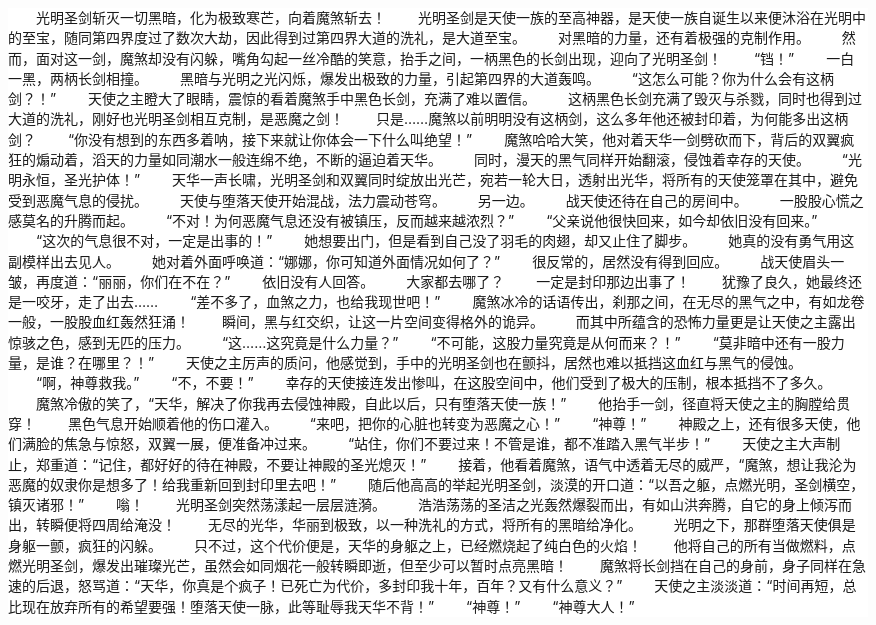 　　光明圣剑斩灭一切黑暗，化为极致寒芒，向着魔煞斩去！
　　光明圣剑是天使一族的至高神器，是天使一族自诞生以来便沐浴在光明中的至宝，随同第四界度过了数次大劫，因此得到过第四界大道的洗礼，是大道至宝。
　　对黑暗的力量，还有着极强的克制作用。
　　然而，面对这一剑，魔煞却没有闪躲，嘴角勾起一丝冷酷的笑意，抬手之间，一柄黑色的长剑出现，迎向了光明圣剑！
　　“铛！”
　　一白一黑，两柄长剑相撞。
　　黑暗与光明之光闪烁，爆发出极致的力量，引起第四界的大道轰鸣。
　　“这怎么可能？你为什么会有这柄剑？！”
　　天使之主瞪大了眼睛，震惊的看着魔煞手中黑色长剑，充满了难以置信。
　　这柄黑色长剑充满了毁灭与杀戮，同时也得到过大道的洗礼，刚好也光明圣剑相互克制，是恶魔之剑！
　　只是……魔煞以前明明没有这柄剑，这么多年他还被封印着，为何能多出这柄剑？
　　“你没有想到的东西多着呐，接下来就让你体会一下什么叫绝望！”
　　魔煞哈哈大笑，他对着天华一剑劈砍而下，背后的双翼疯狂的煽动着，滔天的力量如同潮水一般连绵不绝，不断的逼迫着天华。
　　同时，漫天的黑气同样开始翻滚，侵蚀着幸存的天使。
　　“光明永恒，圣光护体！”
　　天华一声长啸，光明圣剑和双翼同时绽放出光芒，宛若一轮大日，透射出光华，将所有的天使笼罩在其中，避免受到恶魔气息的侵扰。
　　天使与堕落天使开始混战，法力震动苍穹。
　　另一边。
　　战天使还待在自己的房间中。
　　一股股心慌之感莫名的升腾而起。
　　“不对！为何恶魔气息还没有被镇压，反而越来越浓烈？”
　　“父亲说他很快回来，如今却依旧没有回来。”
　　“这次的气息很不对，一定是出事的！”
　　她想要出门，但是看到自己没了羽毛的肉翅，却又止住了脚步。
　　她真的没有勇气用这副模样出去见人。
　　她对着外面呼唤道：“娜娜，你可知道外面情况如何了？”
　　很反常的，居然没有得到回应。
　　战天使眉头一皱，再度道：“丽丽，你们在不在？”
　　依旧没有人回答。
　　大家都去哪了？
　　一定是封印那边出事了！
　　犹豫了良久，她最终还是一咬牙，走了出去……
　　“差不多了，血煞之力，也给我现世吧！”
　　魔煞冰冷的话语传出，刹那之间，在无尽的黑气之中，有如龙卷一般，一股股血红轰然狂涌！
　　瞬间，黑与红交织，让这一片空间变得格外的诡异。
　　而其中所蕴含的恐怖力量更是让天使之主露出惊骇之色，感到无匹的压力。
　　“这……这究竟是什么力量？”
　　“不可能，这股力量究竟是从何而来？！”
　　“莫非暗中还有一股力量，是谁？在哪里？！”
　　天使之主厉声的质问，他感觉到，手中的光明圣剑也在颤抖，居然也难以抵挡这血红与黑气的侵蚀。
　　“啊，神尊救我。”
　　“不，不要！”
　　幸存的天使接连发出惨叫，在这股空间中，他们受到了极大的压制，根本抵挡不了多久。
　　魔煞冷傲的笑了，“天华，解决了你我再去侵蚀神殿，自此以后，只有堕落天使一族！”
　　他抬手一剑，径直将天使之主的胸膛给贯穿！
　　黑色气息开始顺着他的伤口灌入。
　　“来吧，把你的心脏也转变为恶魔之心！”
　　“神尊！”
　　神殿之上，还有很多天使，他们满脸的焦急与惊怒，双翼一展，便准备冲过来。
　　“站住，你们不要过来！不管是谁，都不准踏入黑气半步！”
　　天使之主大声制止，郑重道：“记住，都好好的待在神殿，不要让神殿的圣光熄灭！”
　　接着，他看着魔煞，语气中透着无尽的威严，“魔煞，想让我沦为恶魔的奴隶你是想多了！给我重新回到封印里去吧！”
　　随后他高高的举起光明圣剑，淡漠的开口道：“以吾之躯，点燃光明，圣剑横空，镇灭诸邪！”
　　嗡！
　　光明圣剑突然荡漾起一层层涟漪。
　　浩浩荡荡的圣洁之光轰然爆裂而出，有如山洪奔腾，自它的身上倾泻而出，转瞬便将四周给淹没！
　　无尽的光华，华丽到极致，以一种洗礼的方式，将所有的黑暗给净化。
　　光明之下，那群堕落天使俱是身躯一颤，疯狂的闪躲。
　　只不过，这个代价便是，天华的身躯之上，已经燃烧起了纯白色的火焰！
　　他将自己的所有当做燃料，点燃光明圣剑，爆发出璀璨光芒，虽然会如同烟花一般转瞬即逝，但至少可以暂时点亮黑暗！
　　魔煞将长剑挡在自己的身前，身子同样在急速的后退，怒骂道：“天华，你真是个疯子！已死亡为代价，多封印我十年，百年？又有什么意义？”
　　天使之主淡淡道：“时间再短，总比现在放弃所有的希望要强！堕落天使一脉，此等耻辱我天华不背！”
　　“神尊！”
　　“神尊大人！”